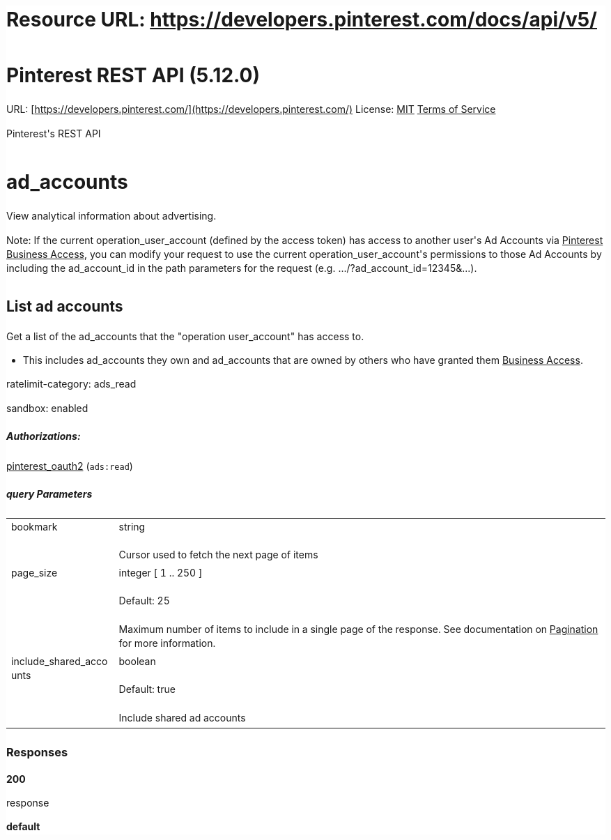 # Resource URL: https://developers.pinterest.com/docs/api/v5/
Pinterest REST API (5.12.0)
===========================

URL: [https://developers.pinterest.com/](https://developers.pinterest.com/) License: [MIT](https://spdx.org/licenses/MIT) [Terms of Service](https://developers.pinterest.com/terms/)

Pinterest's REST API

[](#tag/ad_accounts)ad\_accounts
================================

View analytical information about advertising.

Note: If the current operation\_user\_account (defined by the access token) has access to another user's Ad Accounts via [Pinterest Business Access](https://developers.pinterest.com/docs/reference/business-access/), you can modify your request to use the current operation\_user\_account's permissions to those Ad Accounts by including the ad\_account\_id in the path parameters for the request (e.g. .../?ad\_account\_id=12345&...).

[](#operation/ad_accounts/list)List ad accounts
-----------------------------------------------

Get a list of the ad\_accounts that the "operation user\_account" has access to.

* This includes ad\_accounts they own and ad\_accounts that are owned by others who have granted them [Business Access](https://help.pinterest.com/en/business/article/share-and-manage-access-to-your-ad-accounts).

ratelimit-category: ads\_read

sandbox: enabled

##### Authorizations:

[pinterest\_oauth2](#section/Authentication/pinterest_oauth2) (`ads:read`)

##### query Parameters

|     |     |
| --- | --- |
| bookmark | string<br><br>Cursor used to fetch the next page of items |
| page\_size | integer \[ 1 .. 250 \]<br><br>Default: 25<br><br>Maximum number of items to include in a single page of the response. See documentation on [Pagination](https://developers.pinterest.com/docs/getting-started/pagination/) for more information. |
| include\_shared\_accounts | boolean<br><br>Default: true<br><br>Include shared ad accounts |

### Responses

**200**

response

**default**
